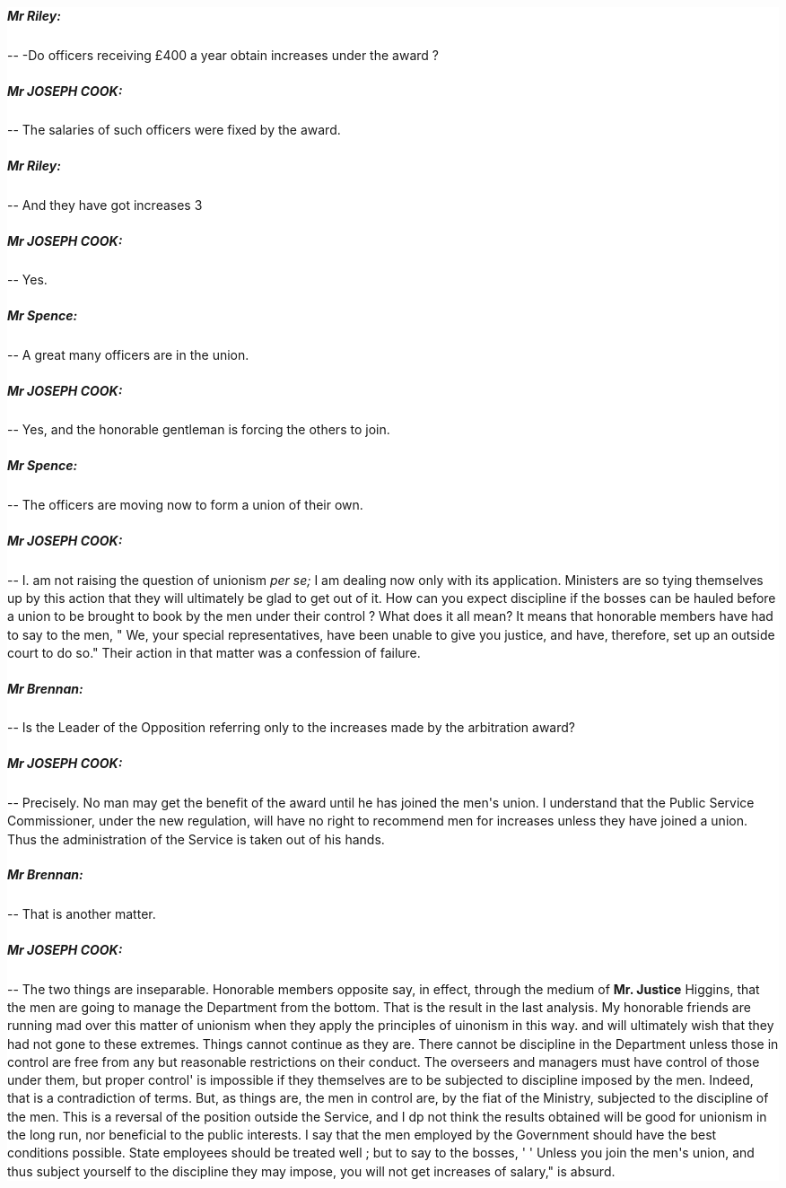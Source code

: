 ##### Mr Riley:

--  -Do officers  receiving £400 a year obtain increases under the award ? 

##### Mr JOSEPH COOK:

-- The salaries of such officers were fixed by the award. 

##### Mr Riley:

-- And they have got increases 3 

##### Mr JOSEPH COOK:

-- Yes. 

##### Mr Spence:

-- A great many officers are in the union. 

##### Mr JOSEPH COOK:

-- Yes, and the honorable gentleman is forcing the others to join. 

##### Mr Spence:

-- The officers are moving now to form a union of their own. 

##### Mr JOSEPH COOK:

-- I. am not raising the question of unionism  *per se;*  I am dealing now only with its application. Ministers are so tying themselves up by this action that they will ultimately be glad to get out of it. How can you expect discipline if the bosses can be hauled before a union to be brought to book by the men under their control ? What does it all mean? It means that honorable members have had to say to the men, " We, your special representatives, have been unable to give you justice, and have, therefore, set up an outside court to do so." Their action in that matter was a confession of failure. 

##### Mr Brennan:

-- Is the Leader of the Opposition referring only to the increases made by the arbitration award? 

##### Mr JOSEPH COOK:

-- Precisely. No man may get the benefit of the award until he has joined the men's union. I understand that the Public Service Commissioner, under the new regulation, will have no right to recommend men for increases unless they have joined a union. Thus the administration of the Service is taken out of his hands. 

##### Mr Brennan:

-- That is another matter. 

##### Mr JOSEPH COOK:

-- The two things are inseparable. Honorable members opposite say, in effect, through the medium of  **Mr. Justice**  Higgins, that the men are going to manage the Department from the bottom. That is the result in the last analysis. My honorable friends are running mad over this matter of unionism when they apply the principles of uinonism  in this way. and will ultimately wish that they had not gone to these extremes. Things cannot continue as they are. There cannot be discipline in the Department unless those in control are free from any but reasonable restrictions on their conduct. The overseers and managers must have control of those under them, but proper control' is impossible if they themselves are to be subjected to discipline imposed by the men. Indeed, that is a contradiction of terms. But, as things are, the men in control are, by the fiat of the Ministry, subjected to the discipline of the men. This is a reversal of the position outside the Service, and I dp not think the results obtained will be good for unionism in the long run, nor beneficial to the public interests. I say that the men  employed  by the Government should have the best conditions possible. State employees should be treated well ; but to say to the bosses, ' ' Unless you join the men's union, and thus subject yourself to the discipline they may impose, you will not get increases of salary," is absurd. 
